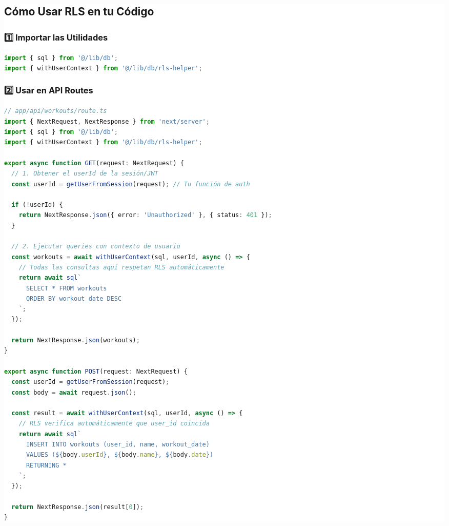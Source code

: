 
## Cómo Usar RLS en tu Código

### 1️⃣ Importar las Utilidades

```typescript
import { sql } from '@/lib/db';
import { withUserContext } from '@/lib/db/rls-helper';
```

### 2️⃣ Usar en API Routes

```typescript
// app/api/workouts/route.ts
import { NextRequest, NextResponse } from 'next/server';
import { sql } from '@/lib/db';
import { withUserContext } from '@/lib/db/rls-helper';

export async function GET(request: NextRequest) {
  // 1. Obtener el userId de la sesión/JWT
  const userId = getUserFromSession(request); // Tu función de auth
  
  if (!userId) {
    return NextResponse.json({ error: 'Unauthorized' }, { status: 401 });
  }

  // 2. Ejecutar queries con contexto de usuario
  const workouts = await withUserContext(sql, userId, async () => {
    // Todas las consultas aquí respetan RLS automáticamente
    return await sql`
      SELECT * FROM workouts
      ORDER BY workout_date DESC
    `;
  });

  return NextResponse.json(workouts);
}

export async function POST(request: NextRequest) {
  const userId = getUserFromSession(request);
  const body = await request.json();

  const result = await withUserContext(sql, userId, async () => {
    // RLS verifica automáticamente que user_id coincida
    return await sql`
      INSERT INTO workouts (user_id, name, workout_date)
      VALUES (${body.userId}, ${body.name}, ${body.date})
      RETURNING *
    `;
  });

  return NextResponse.json(result[0]);
}
```
